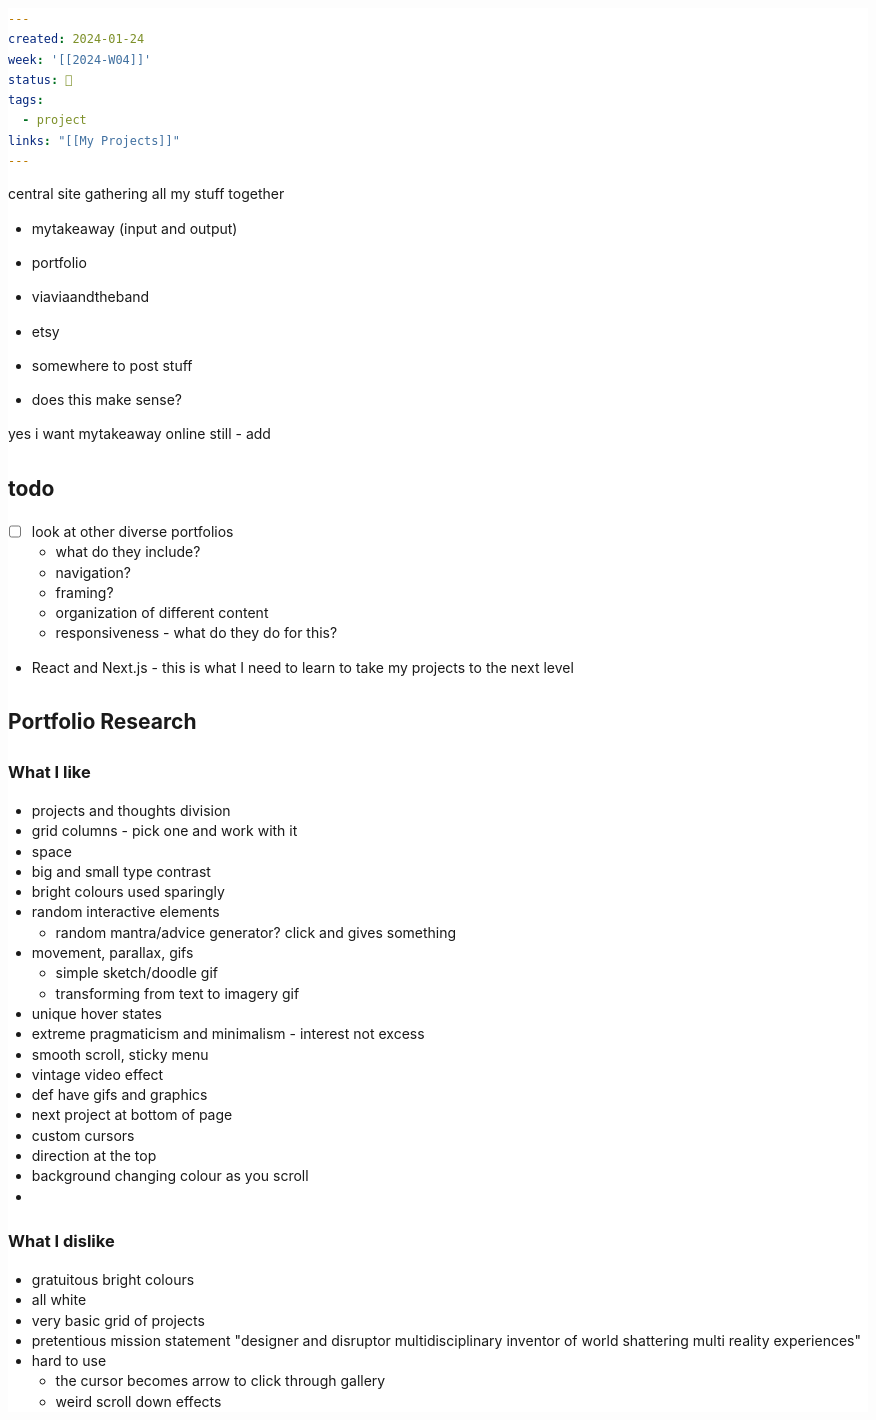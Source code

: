```yaml
---
created: 2024-01-24
week: '[[2024-W04]]'
status: 🔴
tags:
  - project
links: "[[My Projects]]"
---
```

central site gathering all my stuff together
- mytakeaway (input and output)
- portfolio
- viaviaandtheband
- etsy

- somewhere to post stuff
- does this make sense?

yes i want mytakeaway online still - add
## todo
- [ ] look at other diverse portfolios
	- what do they include?
	- navigation?
	- framing?
	- organization of different content
	- responsiveness - what do they do for this?

- React and Next.js - this is what I need to learn to take my projects to the next level

## Portfolio Research
### What I like
- projects and thoughts division
- grid columns - pick one and work with it
- space
- big and small type contrast
- bright colours used sparingly
- random interactive elements
	- random mantra/advice generator? click and gives something
- movement, parallax, gifs
	- simple sketch/doodle gif
	- transforming from text to imagery gif
- unique hover states
- extreme pragmaticism and minimalism - interest not excess
- smooth scroll, sticky menu
- vintage video effect
- def have gifs and graphics
- next project at bottom of page
- custom cursors
- direction at the top
- background changing colour as you scroll
- 
### What I dislike
- gratuitous bright colours
- all white
- very basic grid of projects
- pretentious mission statement "designer and disruptor multidisciplinary inventor of world shattering multi reality experiences"
- hard to use
	- the cursor becomes arrow to click through gallery
	- weird scroll down effects

